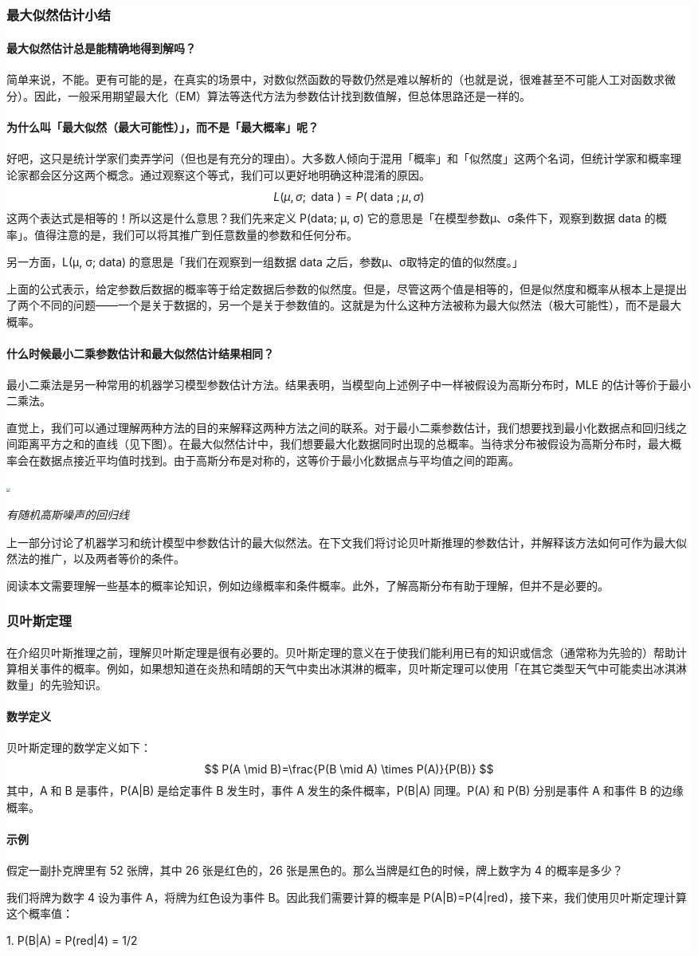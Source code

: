 ### 最大似然估计小结

#### 最大似然估计总是能精确地得到解吗？

简单来说，不能。更有可能的是，在真实的场景中，对数似然函数的导数仍然是难以解析的（也就是说，很难甚至不可能人工对函数求微分）。因此，一般采用期望最大化（EM）算法等迭代方法为参数估计找到数值解，但总体思路还是一样的。

#### 为什么叫「最大似然（最大可能性）」，而不是「最大概率」呢？

好吧，这只是统计学家们卖弄学问（但也是有充分的理由）。大多数人倾向于混用「概率」和「似然度」这两个名词，但统计学家和概率理论家都会区分这两个概念。通过观察这个等式，我们可以更好地明确这种混淆的原因。
$$
L(\mu, \sigma ; \text { data })=P(\text { data } ; \mu, \sigma)
$$
  这两个表达式是相等的！所以这是什么意思？我们先来定义 P(data; μ, σ) 它的意思是「在模型参数μ、σ条件下，观察到数据 data 的概率」。值得注意的是，我们可以将其推广到任意数量的参数和任何分布。

另一方面，L(μ, σ; data) 的意思是「我们在观察到一组数据 data 之后，参数μ、σ取特定的值的似然度。」

上面的公式表示，给定参数后数据的概率等于给定数据后参数的似然度。但是，尽管这两个值是相等的，但是似然度和概率从根本上是提出了两个不同的问题——一个是关于数据的，另一个是关于参数值的。这就是为什么这种方法被称为最大似然法（极大可能性），而不是最大概率。

#### 什么时候最小二乘参数估计和最大似然估计结果相同？

最小二乘法是另一种常用的机器学习模型参数估计方法。结果表明，当模型向上述例子中一样被假设为高斯分布时，MLE 的估计等价于最小二乘法。

直觉上，我们可以通过理解两种方法的目的来解释这两种方法之间的联系。对于最小二乘参数估计，我们想要找到最小化数据点和回归线之间距离平方之和的直线（见下图）。在最大似然估计中，我们想要最大化数据同时出现的总概率。当待求分布被假设为高斯分布时，最大概率会在数据点接近平均值时找到。由于高斯分布是对称的，这等价于最小化数据点与平均值之间的距离。

<img src="https://gitee.com/gaoyi-ai/image-bed/raw/master/images/86568image%20(13).png" style="zoom:33%;" />

_有随机高斯噪声的回归线_

上一部分讨论了机器学习和统计模型中参数估计的最大似然法。在下文我们将讨论贝叶斯推理的参数估计，并解释该方法如何可作为最大似然法的推广，以及两者等价的条件。

阅读本文需要理解一些基本的概率论知识，例如边缘概率和条件概率。此外，了解高斯分布有助于理解，但并不是必要的。

### 贝叶斯定理

在介绍贝叶斯推理之前，理解贝叶斯定理是很有必要的。贝叶斯定理的意义在于使我们能利用已有的知识或信念（通常称为先验的）帮助计算相关事件的概率。例如，如果想知道在炎热和晴朗的天气中卖出冰淇淋的概率，贝叶斯定理可以使用「在其它类型天气中可能卖出冰淇淋数量」的先验知识。

#### 数学定义

贝叶斯定理的数学定义如下：
$$
P(A \mid B)=\frac{P(B \mid A) \times P(A)}{P(B)}
$$
其中，A 和 B 是事件，P(A|B) 是给定事件 B 发生时，事件 A 发生的条件概率，P(B|A) 同理。P(A) 和 P(B) 分别是事件 A 和事件 B 的边缘概率。

#### 示例

假定一副扑克牌里有 52 张牌，其中 26 张是红色的，26 张是黑色的。那么当牌是红色的时候，牌上数字为 4 的概率是多少？

我们将牌为数字 4 设为事件 A，将牌为红色设为事件 B。因此我们需要计算的概率是 P(A|B)=P(4|red)，接下来，我们使用贝叶斯定理计算这个概率值：

1. P(B|A) = P(red|4) = 1/2
